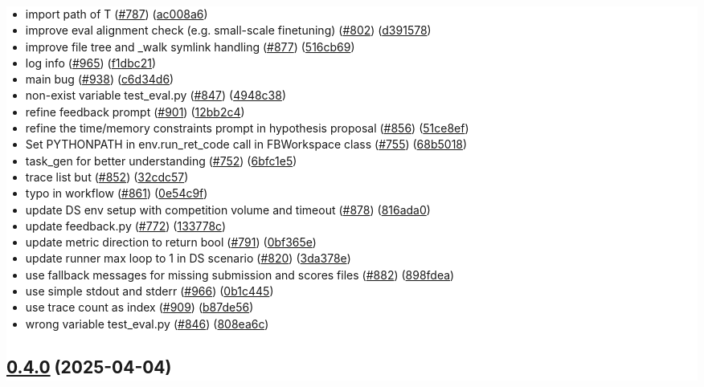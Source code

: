 * import path of T ([#787](https://github.com/microsoft/RD-Agent/issues/787)) ([ac008a6](https://github.com/microsoft/RD-Agent/commit/ac008a61d03b4737ab3d994024e922839d8f3fe1))
* improve eval alignment check (e.g. small-scale finetuning) ([#802](https://github.com/microsoft/RD-Agent/issues/802)) ([d391578](https://github.com/microsoft/RD-Agent/commit/d3915788082de640a4ce1eea6d2e607319b89c3e))
* improve file tree and _walk symlink handling ([#877](https://github.com/microsoft/RD-Agent/issues/877)) ([516cb69](https://github.com/microsoft/RD-Agent/commit/516cb69357483ddd99f84b221a056d8491c34f9b))
* log info ([#965](https://github.com/microsoft/RD-Agent/issues/965)) ([f1dbc21](https://github.com/microsoft/RD-Agent/commit/f1dbc2100498e22c8e5edbb2e4563c99c3d54775))
* main bug ([#938](https://github.com/microsoft/RD-Agent/issues/938)) ([c6d34d6](https://github.com/microsoft/RD-Agent/commit/c6d34d67b8aedf5496bf6a875915ce657fc58448))
* non-exist variable test_eval.py ([#847](https://github.com/microsoft/RD-Agent/issues/847)) ([4948c38](https://github.com/microsoft/RD-Agent/commit/4948c38560f4cf021d9354b201b22dfa5ccb9441))
* refine feedback prompt ([#901](https://github.com/microsoft/RD-Agent/issues/901)) ([12bb2c4](https://github.com/microsoft/RD-Agent/commit/12bb2c4a1494b9aa29962905abb5e433a60eb716))
* refine the time/memory constraints prompt in hypothesis proposal ([#856](https://github.com/microsoft/RD-Agent/issues/856)) ([51ce8ef](https://github.com/microsoft/RD-Agent/commit/51ce8ef84b4fe6590ce20599a56eee596f2f04e6))
* Set PYTHONPATH in env.run_ret_code call in FBWorkspace class ([#755](https://github.com/microsoft/RD-Agent/issues/755)) ([68b5018](https://github.com/microsoft/RD-Agent/commit/68b501889caca754f27b57d9ab6f72184e93b15c))
* task_gen for better understanding ([#752](https://github.com/microsoft/RD-Agent/issues/752)) ([6bfc1e5](https://github.com/microsoft/RD-Agent/commit/6bfc1e570449ee69ac110a4ced9a7cecbc0e6a73))
* trace list but ([#852](https://github.com/microsoft/RD-Agent/issues/852)) ([32cdc57](https://github.com/microsoft/RD-Agent/commit/32cdc575bde103d71a358d4d99bd413076328ebd))
* typo in workflow ([#861](https://github.com/microsoft/RD-Agent/issues/861)) ([0e54c9f](https://github.com/microsoft/RD-Agent/commit/0e54c9fe41d25a4cc45ab9e61bb2c2c01b854751))
* update DS env setup with competition volume and timeout ([#878](https://github.com/microsoft/RD-Agent/issues/878)) ([816ada0](https://github.com/microsoft/RD-Agent/commit/816ada096afabe90578672b0e61b656802a30b62))
* update feedback.py ([#772](https://github.com/microsoft/RD-Agent/issues/772)) ([133778c](https://github.com/microsoft/RD-Agent/commit/133778c67ee3349f1c2fe029bcf6a9ee14568efe))
* update metric direction to return bool ([#791](https://github.com/microsoft/RD-Agent/issues/791)) ([0bf365e](https://github.com/microsoft/RD-Agent/commit/0bf365e7830aa86d2350b9d1c47410af46b3a7e8))
* update runner max loop to 1 in DS scenario ([#820](https://github.com/microsoft/RD-Agent/issues/820)) ([3da378e](https://github.com/microsoft/RD-Agent/commit/3da378e986e8b776a17dbc694d29ef211192ed3e))
* use fallback messages for missing submission and scores files ([#882](https://github.com/microsoft/RD-Agent/issues/882)) ([898fdea](https://github.com/microsoft/RD-Agent/commit/898fdeae80801d537ebc5c4a3b7df9de74c3403a))
* use simple stdout and stderr ([#966](https://github.com/microsoft/RD-Agent/issues/966)) ([0b1c445](https://github.com/microsoft/RD-Agent/commit/0b1c445f1f0c212887ffff9f8fac44236df3607c))
* use trace count as index ([#909](https://github.com/microsoft/RD-Agent/issues/909)) ([b87de56](https://github.com/microsoft/RD-Agent/commit/b87de56e54b206b3aada53850804474eff80b96d))
* wrong variable test_eval.py ([#846](https://github.com/microsoft/RD-Agent/issues/846)) ([808ea6c](https://github.com/microsoft/RD-Agent/commit/808ea6cba541e60c35dd283cee9098ce46f2a59e))

## [0.4.0](https://github.com/microsoft/RD-Agent/compare/v0.3.0...v0.4.0) (2025-04-04)
